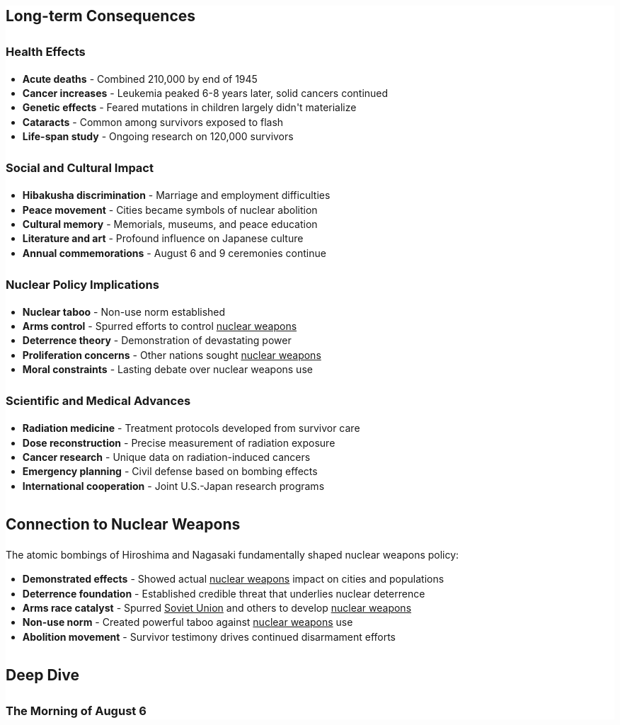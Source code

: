 ## Long-term Consequences

### Health Effects

- **Acute deaths** - Combined 210,000 by end of 1945
- **Cancer increases** - Leukemia peaked 6-8 years later, solid cancers continued
- **Genetic effects** - Feared mutations in children largely didn't materialize
- **Cataracts** - Common among survivors exposed to flash
- **Life-span study** - Ongoing research on 120,000 survivors

### Social and Cultural Impact

- **Hibakusha discrimination** - Marriage and employment difficulties
- **Peace movement** - Cities became symbols of nuclear abolition
- **Cultural memory** - Memorials, museums, and peace education
- **Literature and art** - Profound influence on Japanese culture
- **Annual commemorations** - August 6 and 9 ceremonies continue

### Nuclear Policy Implications

- **Nuclear taboo** - Non-use norm established
- **Arms control** - Spurred efforts to control [nuclear weapons](/terms/nuclear-weapons)
- **Deterrence theory** - Demonstration of devastating power
- **Proliferation concerns** - Other nations sought [nuclear weapons](/terms/nuclear-weapons)
- **Moral constraints** - Lasting debate over nuclear weapons use

### Scientific and Medical Advances

- **Radiation medicine** - Treatment protocols developed from survivor care
- **Dose reconstruction** - Precise measurement of radiation exposure
- **Cancer research** - Unique data on radiation-induced cancers
- **Emergency planning** - Civil defense based on bombing effects
- **International cooperation** - Joint U.S.-Japan research programs

## Connection to Nuclear Weapons

The atomic bombings of Hiroshima and Nagasaki fundamentally shaped nuclear weapons policy:

- **Demonstrated effects** - Showed actual [nuclear weapons](/terms/nuclear-weapons) impact on cities and populations
- **Deterrence foundation** - Established credible threat that underlies nuclear deterrence
- **Arms race catalyst** - Spurred [Soviet Union](/history/programs/soviet-nuclear-program) and others to develop [nuclear weapons](/terms/nuclear-weapons)
- **Non-use norm** - Created powerful taboo against [nuclear weapons](/terms/nuclear-weapons) use
- **Abolition movement** - Survivor testimony drives continued disarmament efforts



## Deep Dive

### The Morning of August 6
